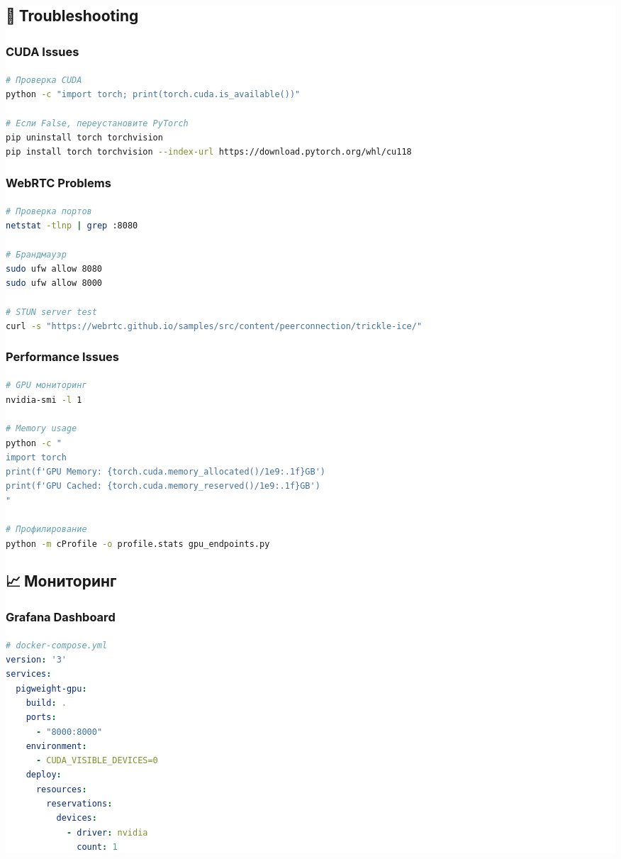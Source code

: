## 🐛 Troubleshooting

### CUDA Issues

```bash
# Проверка CUDA
python -c "import torch; print(torch.cuda.is_available())"

# Если False, переустановите PyTorch
pip uninstall torch torchvision
pip install torch torchvision --index-url https://download.pytorch.org/whl/cu118
```

### WebRTC Problems

```bash
# Проверка портов
netstat -tlnp | grep :8080

# Брандмауэр
sudo ufw allow 8080
sudo ufw allow 8000

# STUN server test
curl -s "https://webrtc.github.io/samples/src/content/peerconnection/trickle-ice/"
```

### Performance Issues

```bash
# GPU мониторинг
nvidia-smi -l 1

# Memory usage
python -c "
import torch
print(f'GPU Memory: {torch.cuda.memory_allocated()/1e9:.1f}GB') 
print(f'GPU Cached: {torch.cuda.memory_reserved()/1e9:.1f}GB')
"

# Профилирование
python -m cProfile -o profile.stats gpu_endpoints.py
```

## 📈 Мониторинг

### Grafana Dashboard

```yaml
# docker-compose.yml
version: '3'
services:
  pigweight-gpu:
    build: .
    ports: 
      - "8000:8000"
    environment:
      - CUDA_VISIBLE_DEVICES=0
    deploy:
      resources:
        reservations:
          devices:
            - driver: nvidia
              count: 1
```